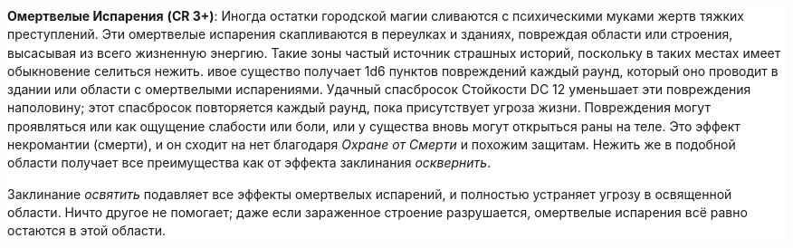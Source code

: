 **Омертвелые Испарения** **(CR 3+)**: Иногда остатки городской магии сливаются с психическими муками жертв тяжких преступлений. Эти омертвелые испарения скапливаются в переулках и зданиях, повреждая области или строения, высасывая из всего жизненную энергию. Такие зоны частый источник страшных историй, поскольку в таких местах имеет обыкновение селиться нежить. ивое существо получает 1d6 пунктов повреждений каждый раунд, который оно проводит в здании или области с омертвелыми испарениями. Удачный спасбросок Стойкости DC 12 уменьшает эти повреждения наполовину; этот спасбросок повторяется каждый раунд, пока присутствует угроза жизни. Повреждения могут проявляться или как ощущение слабости или боли, или у существа вновь могут открыться раны на теле. Это эффект некромантии (смерти), и он сходит на нет благодаря _Охране от Смерти_ и похожим защитам. Нежить же в подобной области получает все преимущества как от эффекта заклинания _осквернить_.

Заклинание _освятить_ подавляет все эффекты омертвелых испарений, и полностью устраняет угрозу в освященной области. Ничто другое не помогает; даже если зараженное строение разрушается, омертвелые испарения всё равно остаются в этой области.

